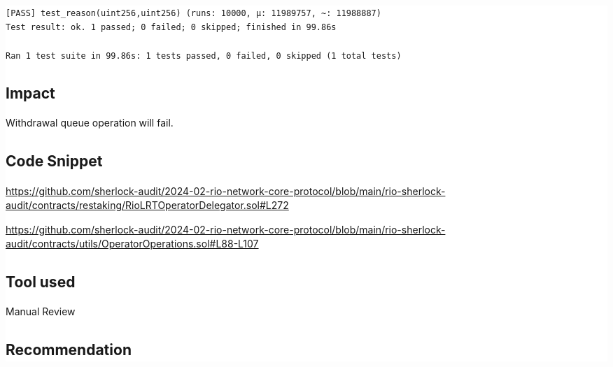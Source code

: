 ```solidity
[PASS] test_reason(uint256,uint256) (runs: 10000, μ: 11989757, ~: 11988887)
Test result: ok. 1 passed; 0 failed; 0 skipped; finished in 99.86s

Ran 1 test suite in 99.86s: 1 tests passed, 0 failed, 0 skipped (1 total tests)
```
## Impact
Withdrawal queue operation will fail.
## Code Snippet
https://github.com/sherlock-audit/2024-02-rio-network-core-protocol/blob/main/rio-sherlock-audit/contracts/restaking/RioLRTOperatorDelegator.sol#L272

https://github.com/sherlock-audit/2024-02-rio-network-core-protocol/blob/main/rio-sherlock-audit/contracts/utils/OperatorOperations.sol#L88-L107
## Tool used

Manual Review

## Recommendation
